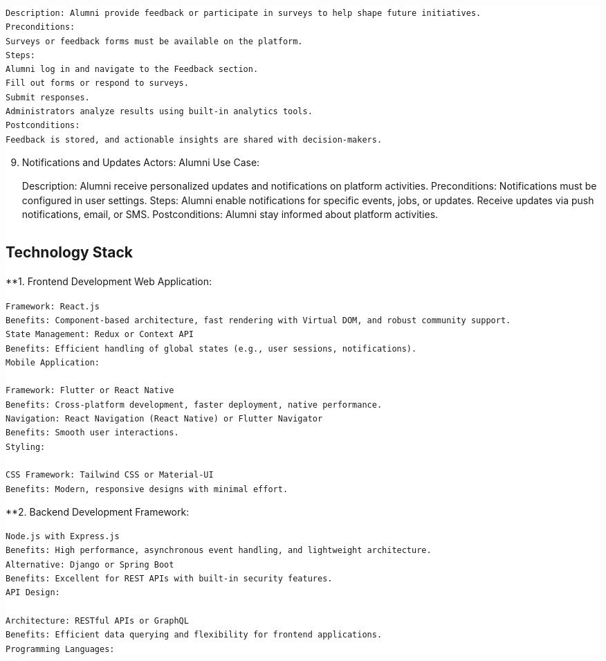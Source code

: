     Description: Alumni provide feedback or participate in surveys to help shape future initiatives.
    Preconditions:
    Surveys or feedback forms must be available on the platform.
    Steps:
    Alumni log in and navigate to the Feedback section.
    Fill out forms or respond to surveys.
    Submit responses.
    Administrators analyze results using built-in analytics tools.
    Postconditions:
    Feedback is stored, and actionable insights are shared with decision-makers.
9. Notifications and Updates
Actors: Alumni
Use Case:

    Description: Alumni receive personalized updates and notifications on platform activities.
    Preconditions:
    Notifications must be configured in user settings.
    Steps:
    Alumni enable notifications for specific events, jobs, or updates.
    Receive updates via push notifications, email, or SMS.
    Postconditions:
    Alumni stay informed about platform activities.



## Technology Stack
**1. Frontend Development
Web Application:

    Framework: React.js
    Benefits: Component-based architecture, fast rendering with Virtual DOM, and robust community support.
    State Management: Redux or Context API
    Benefits: Efficient handling of global states (e.g., user sessions, notifications).
    Mobile Application:

    Framework: Flutter or React Native
    Benefits: Cross-platform development, faster deployment, native performance.
    Navigation: React Navigation (React Native) or Flutter Navigator
    Benefits: Smooth user interactions.
    Styling:
    
    CSS Framework: Tailwind CSS or Material-UI
    Benefits: Modern, responsive designs with minimal effort.
**2. Backend Development
Framework:

    Node.js with Express.js
    Benefits: High performance, asynchronous event handling, and lightweight architecture.
    Alternative: Django or Spring Boot
    Benefits: Excellent for REST APIs with built-in security features.
    API Design:
    
    Architecture: RESTful APIs or GraphQL
    Benefits: Efficient data querying and flexibility for frontend applications.
    Programming Languages:
    